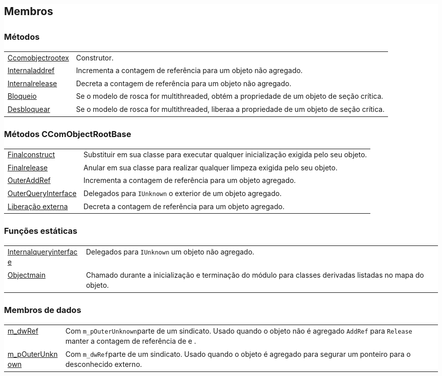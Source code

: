 ## <a name="members"></a>Membros

### <a name="methods"></a>Métodos

|||
|-|-|
|[Ccomobjectrootex](#ccomobjectrootex)|Construtor.|
|[Internaladdref](#internaladdref)|Incrementa a contagem de referência para um objeto não agregado.|
|[Internalrelease](#internalrelease)|Decreta a contagem de referência para um objeto não agregado.|
|[Bloqueio](#lock)|Se o modelo de rosca for multithreaded, obtém a propriedade de um objeto de seção crítica.|
|[Desbloquear](#unlock)|Se o modelo de rosca for multithreaded, liberaa a propriedade de um objeto de seção crítica.|

### <a name="ccomobjectrootbase-methods"></a>Métodos CComObjectRootBase

|||
|-|-|
|[Finalconstruct](#finalconstruct)|Substituir em sua classe para executar qualquer inicialização exigida pelo seu objeto.|
|[Finalrelease](#finalrelease)|Anular em sua classe para realizar qualquer limpeza exigida pelo seu objeto.|
|[OuterAddRef](#outeraddref)|Incrementa a contagem de referência para um objeto agregado.|
|[OuterQueryInterface](#outerqueryinterface)|Delegados para `IUnknown` o exterior de um objeto agregado.|
|[Liberação externa](#outerrelease)|Decreta a contagem de referência para um objeto agregado.|

### <a name="static-functions"></a>Funções estáticas

|||
|-|-|
|[Internalqueryinterface](#internalqueryinterface)|Delegados para `IUnknown` um objeto não agregado.|
|[Objectmain](#objectmain)|Chamado durante a inicialização e terminação do módulo para classes derivadas listadas no mapa do objeto.|

### <a name="data-members"></a>Membros de dados

|||
|-|-|
|[m_dwRef](#m_dwref)|Com `m_pOuterUnknown`parte de um sindicato. Usado quando o objeto não é agregado `AddRef` para `Release`manter a contagem de referência de e .|
|[m_pOuterUnknown](#m_pouterunknown)|Com `m_dwRef`parte de um sindicato. Usado quando o objeto é agregado para segurar um ponteiro para o desconhecido externo.|

